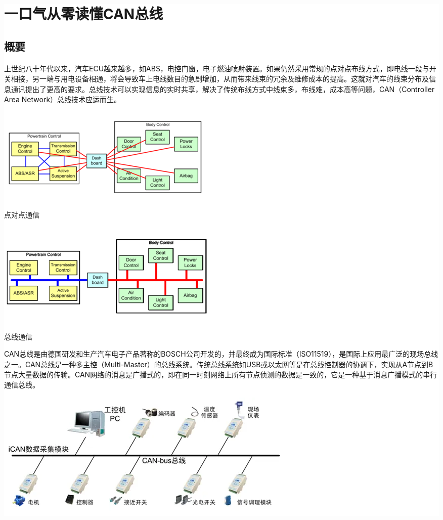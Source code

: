 # 一口气从零读懂CAN总线

## **概要**

上世纪八十年代以来，汽车ECU越来越多，如ABS，电控门窗，电子燃油喷射装置。如果仍然采用常规的点对点布线方式，即电线一段与开关相接，另一端与用电设备相通，将会导致车上电线数目的急剧增加，从而带来线束的冗余及维修成本的提高。这就对汽车的线束分布及信息通讯提出了更高的要求。总线技术可以实现信息的实时共享，解决了传统布线方式中线束多，布线难，成本高等问题，CAN（Controller Area Network）总线技术应运而生。

![](vx_images/507080816240417.png)

点对点通信

![](vx_images/506000816247558.png)

总线通信

CAN总线是由德国研发和生产汽车电子产品著称的BOSCH公司开发的，并最终成为国际标准（ISO11519），是国际上应用最广泛的现场总线之一。CAN总线是一种多主控（Multi-Master）的总线系统。传统总线系统如USB或以太网等是在总线控制器的协调下，实现从A节点到B节点大量数据的传输。CAN网络的消息是广播式的，即在同一时刻网络上所有节点侦测的数据是一致的，它是一种基于消息广播模式的串行通信总线。

![](vx_images/504910816256822.webp)
